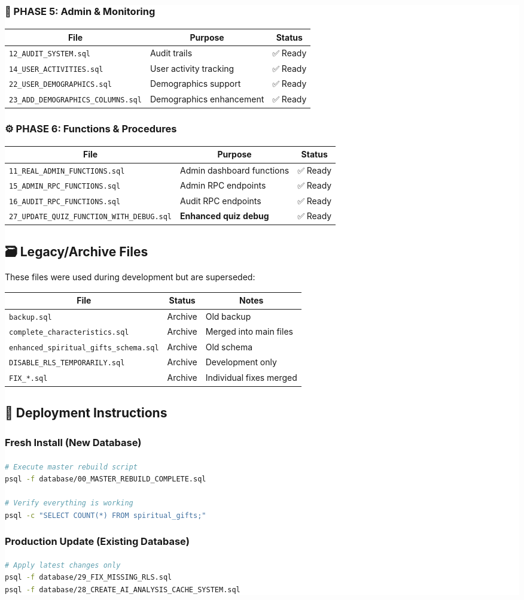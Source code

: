 ### 👑 PHASE 5: Admin & Monitoring
| File | Purpose | Status |
|------|---------|--------|
| `12_AUDIT_SYSTEM.sql` | Audit trails | ✅ Ready |
| `14_USER_ACTIVITIES.sql` | User activity tracking | ✅ Ready |
| `22_USER_DEMOGRAPHICS.sql` | Demographics support | ✅ Ready |
| `23_ADD_DEMOGRAPHICS_COLUMNS.sql` | Demographics enhancement | ✅ Ready |

### ⚙️ PHASE 6: Functions & Procedures
| File | Purpose | Status |
|------|---------|--------|
| `11_REAL_ADMIN_FUNCTIONS.sql` | Admin dashboard functions | ✅ Ready |
| `15_ADMIN_RPC_FUNCTIONS.sql` | Admin RPC endpoints | ✅ Ready |
| `16_AUDIT_RPC_FUNCTIONS.sql` | Audit RPC endpoints | ✅ Ready |
| `27_UPDATE_QUIZ_FUNCTION_WITH_DEBUG.sql` | **Enhanced quiz debug** | ✅ Ready |

## 🗃️ Legacy/Archive Files

These files were used during development but are superseded:

| File | Status | Notes |
|------|--------|-------|
| `backup.sql` | Archive | Old backup |
| `complete_characteristics.sql` | Archive | Merged into main files |
| `enhanced_spiritual_gifts_schema.sql` | Archive | Old schema |
| `DISABLE_RLS_TEMPORARILY.sql` | Archive | Development only |
| `FIX_*.sql` | Archive | Individual fixes merged |

## 🚀 Deployment Instructions

### Fresh Install (New Database)
```bash
# Execute master rebuild script
psql -f database/00_MASTER_REBUILD_COMPLETE.sql

# Verify everything is working
psql -c "SELECT COUNT(*) FROM spiritual_gifts;"
```

### Production Update (Existing Database)
```bash
# Apply latest changes only
psql -f database/29_FIX_MISSING_RLS.sql
psql -f database/28_CREATE_AI_ANALYSIS_CACHE_SYSTEM.sql
```
